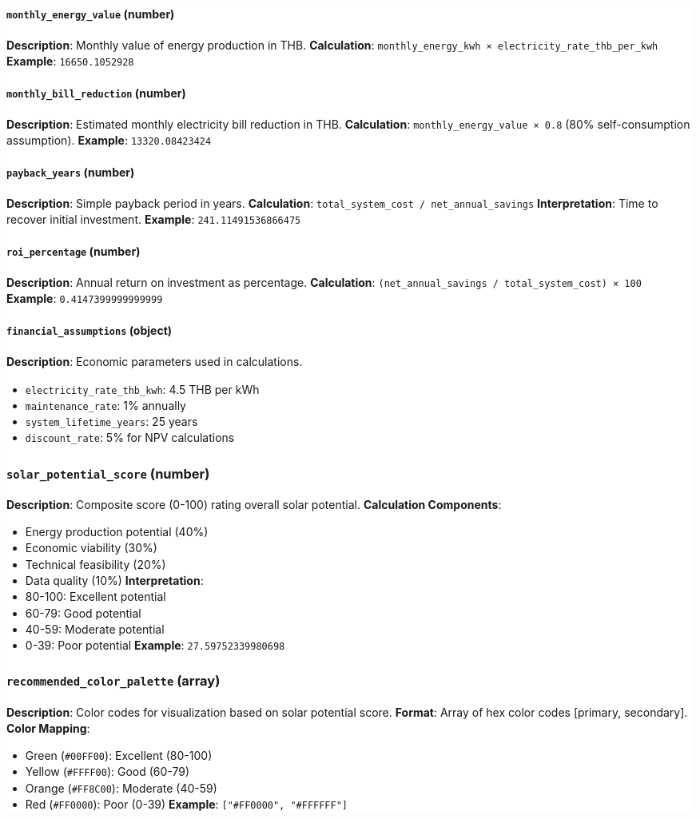 #### `monthly_energy_value` (number)
**Description**: Monthly value of energy production in THB.
**Calculation**: `monthly_energy_kwh × electricity_rate_thb_per_kwh`
**Example**: `16650.1052928`

#### `monthly_bill_reduction` (number)
**Description**: Estimated monthly electricity bill reduction in THB.
**Calculation**: `monthly_energy_value × 0.8` (80% self-consumption assumption).
**Example**: `13320.08423424`

#### `payback_years` (number)
**Description**: Simple payback period in years.
**Calculation**: `total_system_cost / net_annual_savings`
**Interpretation**: Time to recover initial investment.
**Example**: `241.11491536866475`

#### `roi_percentage` (number)
**Description**: Annual return on investment as percentage.
**Calculation**: `(net_annual_savings / total_system_cost) × 100`
**Example**: `0.4147399999999999`

#### `financial_assumptions` (object)
**Description**: Economic parameters used in calculations.
- `electricity_rate_thb_kwh`: 4.5 THB per kWh
- `maintenance_rate`: 1% annually
- `system_lifetime_years`: 25 years
- `discount_rate`: 5% for NPV calculations

### `solar_potential_score` (number)
**Description**: Composite score (0-100) rating overall solar potential.
**Calculation Components**:
- Energy production potential (40%)
- Economic viability (30%)
- Technical feasibility (20%)
- Data quality (10%)
**Interpretation**:
- 80-100: Excellent potential
- 60-79: Good potential
- 40-59: Moderate potential
- 0-39: Poor potential
**Example**: `27.59752339980698`

### `recommended_color_palette` (array)
**Description**: Color codes for visualization based on solar potential score.
**Format**: Array of hex color codes [primary, secondary].
**Color Mapping**:
- Green (`#00FF00`): Excellent (80-100)
- Yellow (`#FFFF00`): Good (60-79)
- Orange (`#FF8C00`): Moderate (40-59)
- Red (`#FF0000`): Poor (0-39)
**Example**: `["#FF0000", "#FFFFFF"]`
